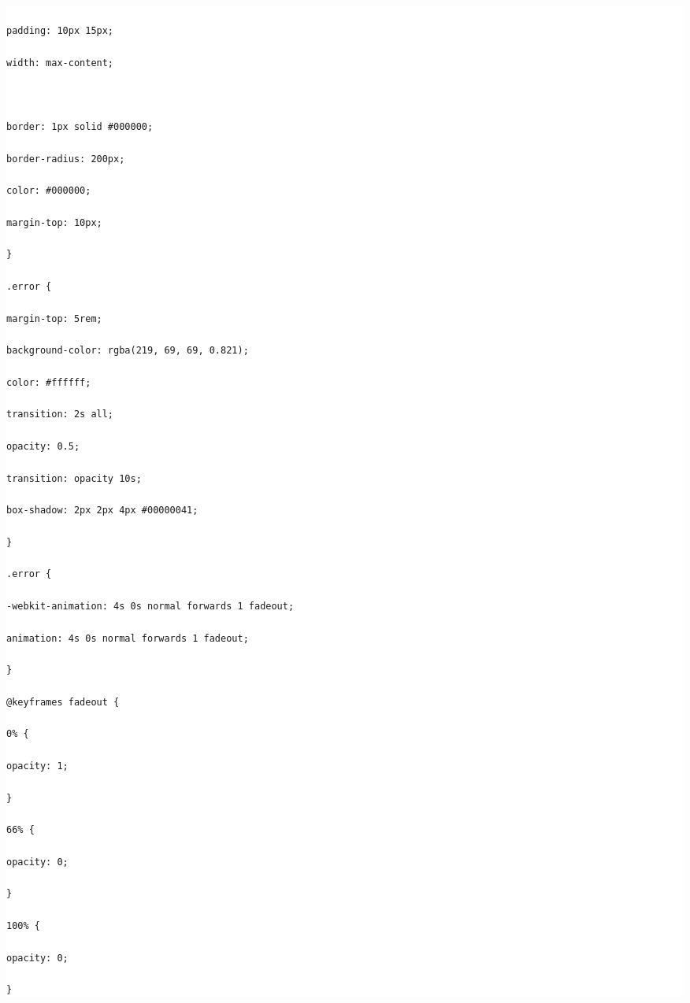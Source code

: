 ```

padding: 10px 15px;

width: max-content;

  

border: 1px solid #000000;

border-radius: 200px;

color: #000000;

margin-top: 10px;

}

.error {

margin-top: 5rem;

background-color: rgba(219, 69, 69, 0.821);

color: #ffffff;

transition: 2s all;

opacity: 0.5;

transition: opacity 10s;

box-shadow: 2px 2px 4px #00000041;

}

.error {

-webkit-animation: 4s 0s normal forwards 1 fadeout;

animation: 4s 0s normal forwards 1 fadeout;

}

@keyframes fadeout {

0% {

opacity: 1;

}

66% {

opacity: 0;

}

100% {

opacity: 0;

}

```